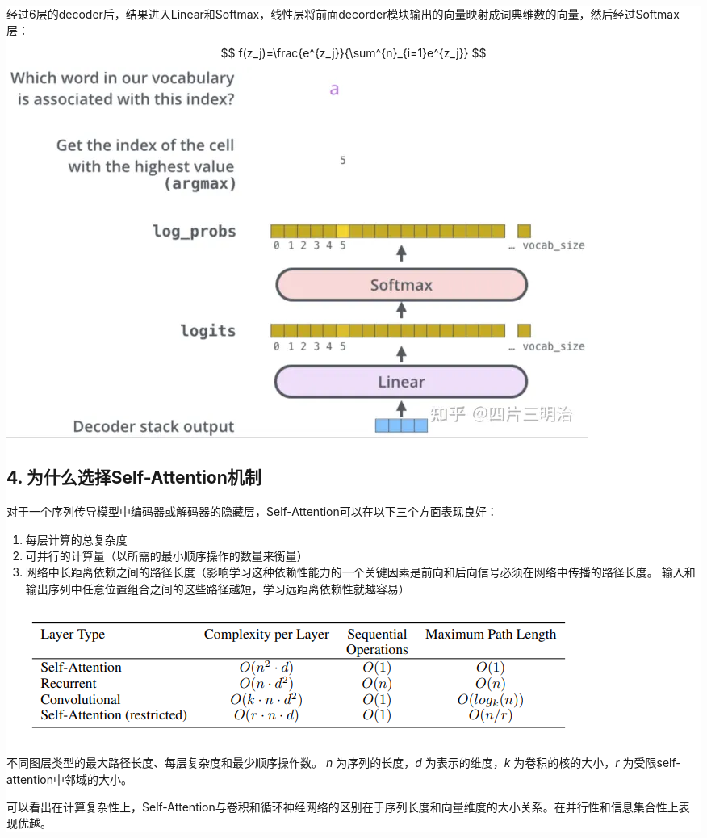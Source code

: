 经过6层的decoder后，结果进入Linear和Softmax，线性层将前面decorder模块输出的向量映射成词典维数的向量，然后经过Softmax层：
$$
f(z_j)=\frac{e^{z_j}}{\sum^{n}_{i=1}e^{z_j}}
$$
![在这里插入图片描述](pic/9a1e7e4d89a84b059f6e758b87191d60.png)



## 4. 为什么选择Self-Attention机制

对于一个序列传导模型中编码器或解码器的隐藏层，Self-Attention可以在以下三个方面表现良好：

1. 每层计算的总复杂度
2. 可并行的计算量（以所需的最小顺序操作的数量来衡量）
3. 网络中长距离依赖之间的路径长度（影响学习这种依赖性能力的一个关键因素是前向和后向信号必须在网络中传播的路径长度。 输入和输出序列中任意位置组合之间的这些路径越短，学习远距离依赖性就越容易）

![在这里插入图片描述](pic/61e739372bc248a8b7b2696a4e6a3213.png)

 不同图层类型的最大路径长度、每层复杂度和最少顺序操作数。 *n* 为序列的长度，*d* 为表示的维度，*k* 为卷积的核的大小，*r* 为受限self-attention中邻域的大小。

可以看出在计算复杂性上，Self-Attention与卷积和循环神经网络的区别在于序列长度和向量维度的大小关系。在并行性和信息集合性上表现优越。

